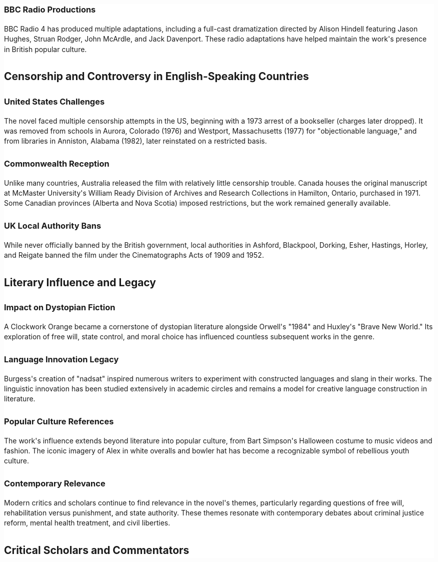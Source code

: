 ### BBC Radio Productions
BBC Radio 4 has produced multiple adaptations, including a full-cast dramatization directed by Alison Hindell featuring Jason Hughes, Struan Rodger, John McArdle, and Jack Davenport. These radio adaptations have helped maintain the work's presence in British popular culture.

## Censorship and Controversy in English-Speaking Countries

### United States Challenges
The novel faced multiple censorship attempts in the US, beginning with a 1973 arrest of a bookseller (charges later dropped). It was removed from schools in Aurora, Colorado (1976) and Westport, Massachusetts (1977) for "objectionable language," and from libraries in Anniston, Alabama (1982), later reinstated on a restricted basis.

### Commonwealth Reception
Unlike many countries, Australia released the film with relatively little censorship trouble. Canada houses the original manuscript at McMaster University's William Ready Division of Archives and Research Collections in Hamilton, Ontario, purchased in 1971. Some Canadian provinces (Alberta and Nova Scotia) imposed restrictions, but the work remained generally available.

### UK Local Authority Bans
While never officially banned by the British government, local authorities in Ashford, Blackpool, Dorking, Esher, Hastings, Horley, and Reigate banned the film under the Cinematographs Acts of 1909 and 1952.

## Literary Influence and Legacy

### Impact on Dystopian Fiction
A Clockwork Orange became a cornerstone of dystopian literature alongside Orwell's "1984" and Huxley's "Brave New World." Its exploration of free will, state control, and moral choice has influenced countless subsequent works in the genre.

### Language Innovation Legacy
Burgess's creation of "nadsat" inspired numerous writers to experiment with constructed languages and slang in their works. The linguistic innovation has been studied extensively in academic circles and remains a model for creative language construction in literature.

### Popular Culture References
The work's influence extends beyond literature into popular culture, from Bart Simpson's Halloween costume to music videos and fashion. The iconic imagery of Alex in white overalls and bowler hat has become a recognizable symbol of rebellious youth culture.

### Contemporary Relevance
Modern critics and scholars continue to find relevance in the novel's themes, particularly regarding questions of free will, rehabilitation versus punishment, and state authority. These themes resonate with contemporary debates about criminal justice reform, mental health treatment, and civil liberties.

## Critical Scholars and Commentators
